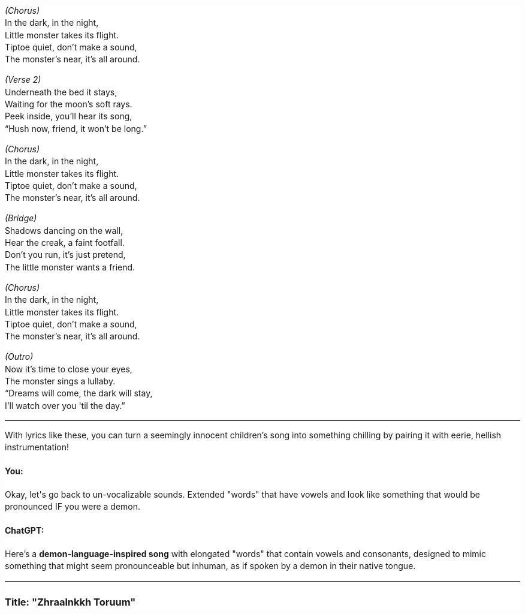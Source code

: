 *(Chorus)*\
In the dark, in the night,\
Little monster takes its flight.\
Tiptoe quiet, don’t make a sound,\
The monster’s near, it’s all around.

*(Verse 2)*\
Underneath the bed it stays,\
Waiting for the moon’s soft rays.\
Peek inside, you’ll hear its song,\
“Hush now, friend, it won’t be long.”

*(Chorus)*\
In the dark, in the night,\
Little monster takes its flight.\
Tiptoe quiet, don’t make a sound,\
The monster’s near, it’s all around.

*(Bridge)*\
Shadows dancing on the wall,\
Hear the creak, a faint footfall.\
Don’t you run, it’s just pretend,\
The little monster wants a friend.

*(Chorus)*\
In the dark, in the night,\
Little monster takes its flight.\
Tiptoe quiet, don’t make a sound,\
The monster’s near, it’s all around.

*(Outro)*\
Now it’s time to close your eyes,\
The monster sings a lullaby.\
“Dreams will come, the dark will stay,\
I’ll watch over you 'til the day.”

---

With lyrics like these, you can turn a seemingly innocent children’s song into something chilling by pairing it with eerie, hellish instrumentation!


#### You:
Okay, let's go back to un-vocalizable sounds. Extended "words" that have vowels and look like something that would be pronounced IF you were a demon. 

#### ChatGPT:
Here’s a **demon-language-inspired song** with elongated "words" that contain vowels and consonants, designed to mimic something that might seem pronounceable but inhuman, as if spoken by a demon in their native tongue.

---

### **Title: "Zhraalnkkh Toruum"**
